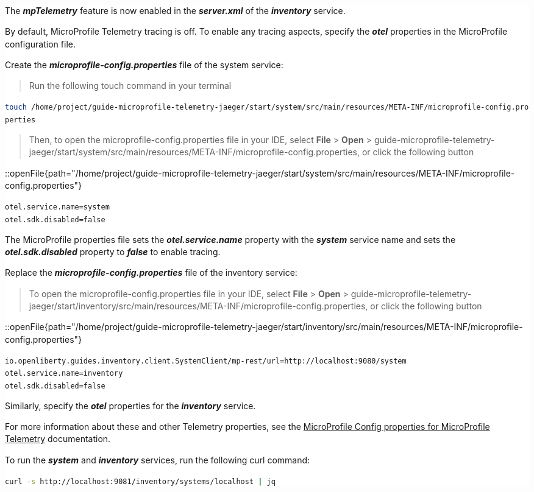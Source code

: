 

The ***mpTelemetry*** feature is now enabled in the ***server.xml*** of the ***inventory*** service.


By default, MicroProfile Telemetry tracing is off. To enable any tracing aspects, specify the ***otel*** properties in the MicroProfile configuration file. 

Create the ***microprofile-config.properties*** file of the system service:

> Run the following touch command in your terminal
```bash
touch /home/project/guide-microprofile-telemetry-jaeger/start/system/src/main/resources/META-INF/microprofile-config.properties
```


> Then, to open the microprofile-config.properties file in your IDE, select
> **File** > **Open** > guide-microprofile-telemetry-jaeger/start/system/src/main/resources/META-INF/microprofile-config.properties, or click the following button

::openFile{path="/home/project/guide-microprofile-telemetry-jaeger/start/system/src/main/resources/META-INF/microprofile-config.properties"}



```
otel.service.name=system
otel.sdk.disabled=false
```



The MicroProfile properties file sets the ***otel.service.name*** property with the ***system*** service name and sets the ***otel.sdk.disabled*** property to ***false*** to enable tracing.


Replace the ***microprofile-config.properties*** file of the inventory service:

> To open the microprofile-config.properties file in your IDE, select
> **File** > **Open** > guide-microprofile-telemetry-jaeger/start/inventory/src/main/resources/META-INF/microprofile-config.properties, or click the following button

::openFile{path="/home/project/guide-microprofile-telemetry-jaeger/start/inventory/src/main/resources/META-INF/microprofile-config.properties"}



```
io.openliberty.guides.inventory.client.SystemClient/mp-rest/url=http://localhost:9080/system
otel.service.name=inventory
otel.sdk.disabled=false
```



Similarly, specify the ***otel*** properties for the ***inventory*** service.

For more information about these and other Telemetry properties, see the [MicroProfile Config properties for MicroProfile Telemetry](https://openliberty.io/docs/latest/microprofile-config-properties.html#telemetry) documentation.


To run the ***system*** and ***inventory*** services, run the following curl command:
```bash
curl -s http://localhost:9081/inventory/systems/localhost | jq
```
